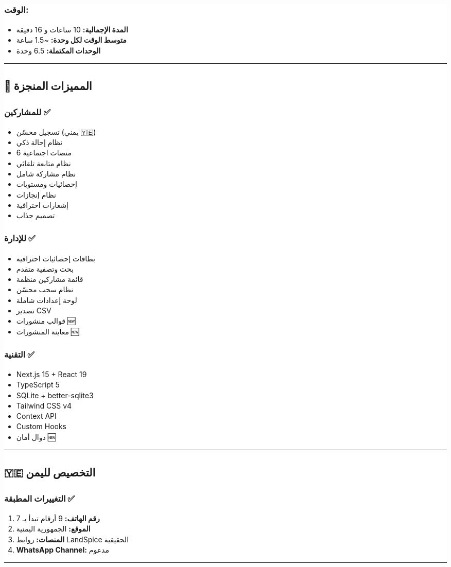 ### الوقت:
- **المدة الإجمالية:** 10 ساعات و 16 دقيقة
- **متوسط الوقت لكل وحدة:** ~1.5 ساعة
- **الوحدات المكتملة:** 6.5 وحدة

---

## 🎯 المميزات المنجزة

### للمشاركين ✅
- تسجيل محسّن (يمني 🇾🇪)
- نظام إحالة ذكي
- 6 منصات اجتماعية
- نظام متابعة تلقائي
- نظام مشاركة شامل
- إحصائيات ومستويات
- نظام إنجازات
- إشعارات احترافية
- تصميم جذاب

### للإدارة ✅
- بطاقات إحصائيات احترافية
- بحث وتصفية متقدم
- قائمة مشاركين منظمة
- نظام سحب محسّن
- لوحة إعدادات شاملة
- تصدير CSV
- قوالب منشورات 🆕
- معاينة المنشورات 🆕

### التقنية ✅
- Next.js 15 + React 19
- TypeScript 5
- SQLite + better-sqlite3
- Tailwind CSS v4
- Context API
- Custom Hooks
- دوال أمان 🆕

---

## 🇾🇪 التخصيص لليمن

### التغييرات المطبقة ✅
1. **رقم الهاتف:** 9 أرقام تبدأ بـ 7
2. **الموقع:** الجمهورية اليمنية
3. **المنصات:** روابط LandSpice الحقيقية
4. **WhatsApp Channel:** مدعوم

---